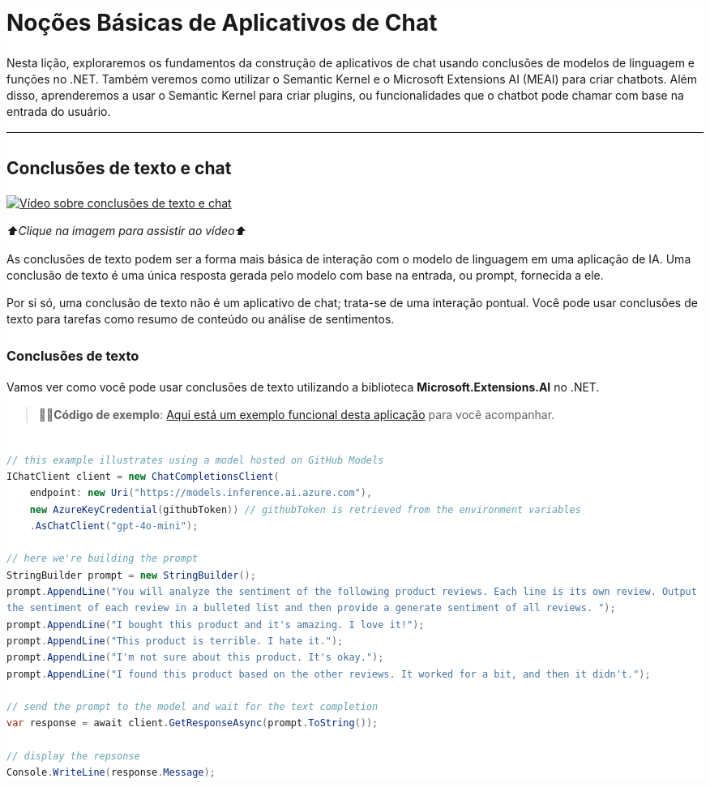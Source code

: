 # Noções Básicas de Aplicativos de Chat

Nesta lição, exploraremos os fundamentos da construção de aplicativos de chat usando conclusões de modelos de linguagem e funções no .NET. Também veremos como utilizar o Semantic Kernel e o Microsoft Extensions AI (MEAI) para criar chatbots. Além disso, aprenderemos a usar o Semantic Kernel para criar plugins, ou funcionalidades que o chatbot pode chamar com base na entrada do usuário.

---

## Conclusões de texto e chat

[![Vídeo sobre conclusões de texto e chat](https://img.youtube.com/vi/Av1FCQf83QU/0.jpg)](https://youtu.be/Av1FCQf83QU?feature=shared)

_⬆️Clique na imagem para assistir ao vídeo⬆️_

As conclusões de texto podem ser a forma mais básica de interação com o modelo de linguagem em uma aplicação de IA. Uma conclusão de texto é uma única resposta gerada pelo modelo com base na entrada, ou prompt, fornecida a ele.

Por si só, uma conclusão de texto não é um aplicativo de chat; trata-se de uma interação pontual. Você pode usar conclusões de texto para tarefas como resumo de conteúdo ou análise de sentimentos.

### Conclusões de texto

Vamos ver como você pode usar conclusões de texto utilizando a biblioteca **Microsoft.Extensions.AI** no .NET.

> 🧑‍💻**Código de exemplo**: [Aqui está um exemplo funcional desta aplicação](../../../03-CoreGenerativeAITechniques/src/BasicChat-01MEAI) para você acompanhar.

```csharp

// this example illustrates using a model hosted on GitHub Models
IChatClient client = new ChatCompletionsClient(
    endpoint: new Uri("https://models.inference.ai.azure.com"),
    new AzureKeyCredential(githubToken)) // githubToken is retrieved from the environment variables
    .AsChatClient("gpt-4o-mini");

// here we're building the prompt
StringBuilder prompt = new StringBuilder();
prompt.AppendLine("You will analyze the sentiment of the following product reviews. Each line is its own review. Output the sentiment of each review in a bulleted list and then provide a generate sentiment of all reviews. ");
prompt.AppendLine("I bought this product and it's amazing. I love it!");
prompt.AppendLine("This product is terrible. I hate it.");
prompt.AppendLine("I'm not sure about this product. It's okay.");
prompt.AppendLine("I found this product based on the other reviews. It worked for a bit, and then it didn't.");

// send the prompt to the model and wait for the text completion
var response = await client.GetResponseAsync(prompt.ToString());

// display the repsonse
Console.WriteLine(response.Message);

```
